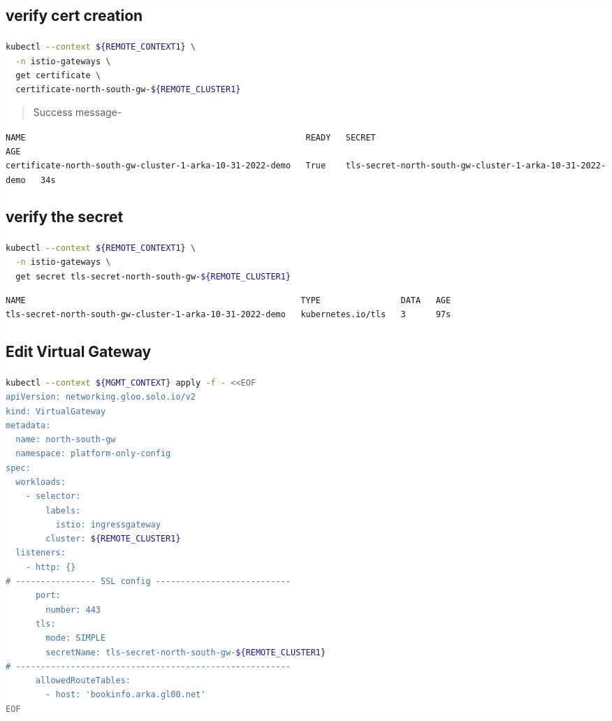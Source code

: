 ## verify cert creation
```bash
kubectl --context ${REMOTE_CONTEXT1} \
  -n istio-gateways \
  get certificate \
  certificate-north-south-gw-${REMOTE_CLUSTER1}
```
> Success message-
```bash
NAME                                                        READY   SECRET                                                     AGE
certificate-north-south-gw-cluster-1-arka-10-31-2022-demo   True    tls-secret-north-south-gw-cluster-1-arka-10-31-2022-demo   34s
```

## verify the secret
```bash
kubectl --context ${REMOTE_CONTEXT1} \
  -n istio-gateways \
  get secret tls-secret-north-south-gw-${REMOTE_CLUSTER1}
```

```bash
NAME                                                       TYPE                DATA   AGE
tls-secret-north-south-gw-cluster-1-arka-10-31-2022-demo   kubernetes.io/tls   3      97s
```

## Edit Virtual Gateway
```bash
kubectl --context ${MGMT_CONTEXT} apply -f - <<EOF
apiVersion: networking.gloo.solo.io/v2
kind: VirtualGateway
metadata:
  name: north-south-gw
  namespace: platform-only-config
spec:
  workloads:
    - selector:
        labels:
          istio: ingressgateway
        cluster: ${REMOTE_CLUSTER1}
  listeners:
    - http: {}
# ---------------- SSL config ---------------------------
      port:
        number: 443
      tls:
        mode: SIMPLE
        secretName: tls-secret-north-south-gw-${REMOTE_CLUSTER1}
# -------------------------------------------------------
      allowedRouteTables:
        - host: 'bookinfo.arka.gl00.net'
EOF
```
